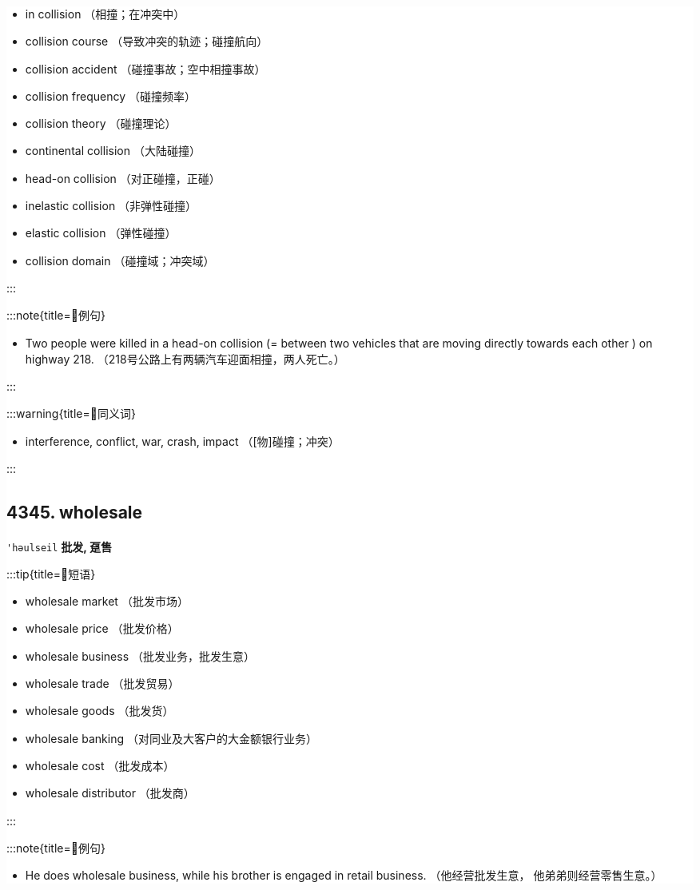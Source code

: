 - in collision （相撞；在冲突中）

- collision course （导致冲突的轨迹；碰撞航向）

- collision accident （碰撞事故；空中相撞事故）

- collision frequency （碰撞频率）

- collision theory （碰撞理论）

- continental collision （大陆碰撞）

- head-on collision （对正碰撞，正碰）

- inelastic collision （非弹性碰撞）

- elastic collision （弹性碰撞）

- collision domain （碰撞域；冲突域）

:::

:::note{title=🎤例句}

- Two people were killed in a head-on collision (= between two vehicles that are moving directly towards each other ) on highway 218. （218号公路上有两辆汽车迎面相撞，两人死亡。）

:::

:::warning{title=🤔同义词}

- interference, conflict, war, crash, impact （[物]碰撞；冲突）

:::


## 4345. wholesale

`'həulseil`  **批发, 趸售**

:::tip{title=🤩短语}

- wholesale market （批发市场）

- wholesale price （批发价格）

- wholesale business （批发业务，批发生意）

- wholesale trade （批发贸易）

- wholesale goods （批发货）

- wholesale banking （对同业及大客户的大金额银行业务）

- wholesale cost （批发成本）

- wholesale distributor （批发商）

:::

:::note{title=🎤例句}

- He does wholesale business, while his brother is engaged in retail business. （他经营批发生意， 他弟弟则经营零售生意。）
